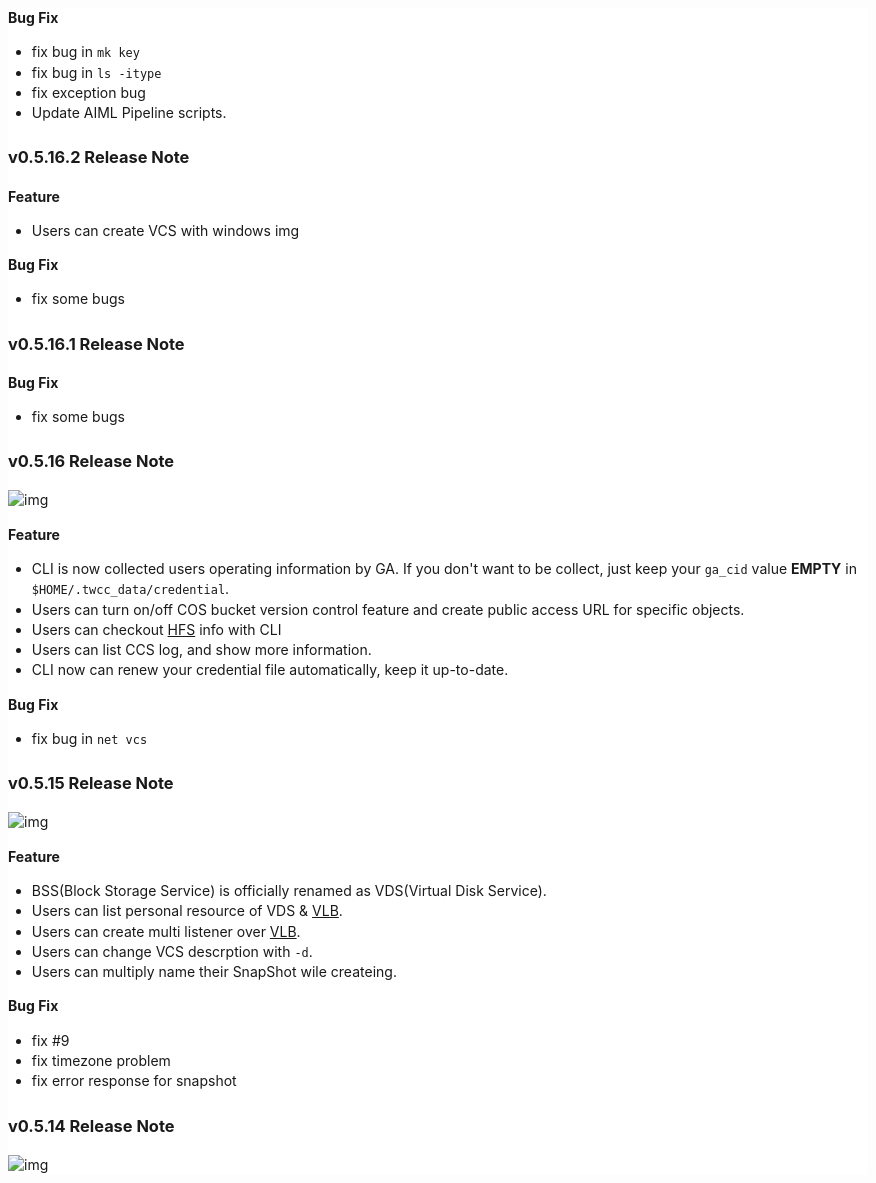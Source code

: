 **Bug Fix**
- fix bug in `mk key`
- fix bug in `ls -itype`
- fix exception bug
- Update AIML Pipeline scripts.

### v0.5.16.2 Release Note

**Feature**
- Users can create VCS with windows img

**Bug Fix**
- fix some bugs

### v0.5.16.1 Release Note

**Bug Fix**
- fix some bugs

### v0.5.16 Release Note

![img](https://media.giphy.com/media/3o6Ztk7NosfLVRqcpy/giphy.gif)

**Feature**
- CLI is now collected users operating information by GA. If you don't want to be collect, just keep your `ga_cid` value **EMPTY** in `$HOME/.twcc_data/credential`.
- Users can turn on/off COS bucket version control feature and create public access URL for specific objects.
- Users can checkout [HFS](https://man.twcc.ai/@twccdocs/rypYCr_TN) info with CLI
- Users can list CCS log, and show more information.
- CLI now can renew your credential file automatically, keep it up-to-date.

**Bug Fix**
- fix bug in `net vcs`

### v0.5.15 Release Note

![img](https://media.giphy.com/media/VSRSd6I6OTw8ywt6Xt/giphy.gif)

**Feature**
- BSS(Block Storage Service) is officially renamed as VDS(Virtual Disk Service).
- Users can list personal resource of VDS & [VLB](https://www.twcc.ai/doc?page=load_balancer).
- Users can create multi listener over [VLB](https://www.twcc.ai/doc?page=load_balancer).
- Users can change VCS descrption with `-d`.
- Users can multiply name their SnapShot wile createing.

**Bug Fix**
- fix #9
- fix timezone problem
- fix error response for snapshot

### v0.5.14 Release Note
![img](https://media.giphy.com/media/c4AldScPlPi5uGFux2/giphy.gif)
